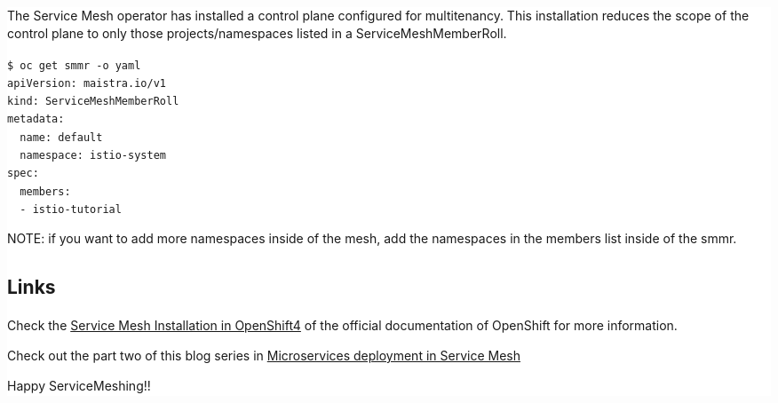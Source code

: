 
The Service Mesh operator has installed a control plane configured for multitenancy. This installation reduces the scope of the control plane to only those projects/namespaces listed in a ServiceMeshMemberRoll.

```
$ oc get smmr -o yaml
apiVersion: maistra.io/v1
kind: ServiceMeshMemberRoll
metadata:
  name: default
  namespace: istio-system
spec:
  members:
  - istio-tutorial
```

NOTE: if you want to add more namespaces inside of the mesh, add the namespaces in the members list
inside of the smmr.

## Links

Check the [Service Mesh Installation in OpenShift4](https://docs.openshift.com/container-platform/4.3/service_mesh/service_mesh_install/installing-ossm.html#ossm-operatorhub-install_installing-ossm) of the official documentation of OpenShift for more information.

Check out the part two of this blog series in [Microservices deployment in Service Mesh](https://rcarrata.com/istio/microservices-deployment-in-service-mesh/)

Happy ServiceMeshing!!

